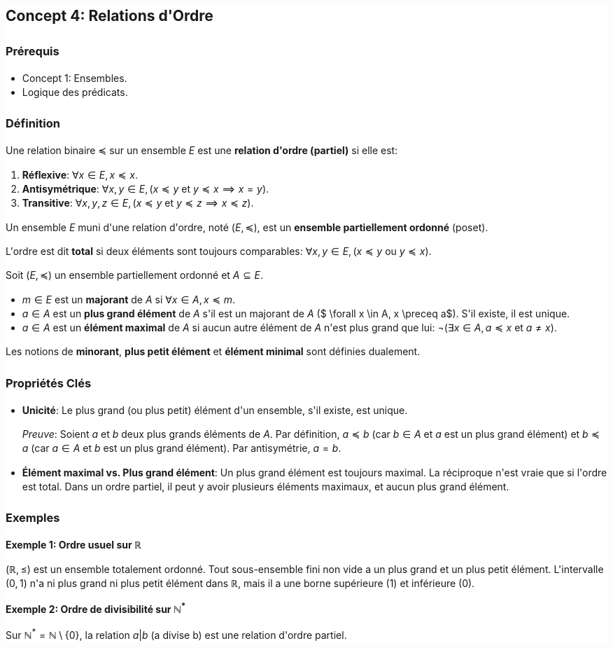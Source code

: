 ## Concept 4: Relations d'Ordre

### Prérequis

- Concept 1: Ensembles.
- Logique des prédicats.

### Définition

Une relation binaire $\preceq$ sur un ensemble $E$ est une **relation d'ordre (partiel)** si elle est:

1.  **Réflexive**: $\forall x \in E, x \preceq x$.
2.  **Antisymétrique**: $\forall x, y \in E, (x \preceq y \text{ et } y \preceq x \implies x = y)$.
3.  **Transitive**: $\forall x, y, z \in E, (x \preceq y \text{ et } y \preceq z \implies x \preceq z)$.

Un ensemble $E$ muni d'une relation d'ordre, noté $(E, \preceq)$, est un **ensemble partiellement ordonné** (poset).

L'ordre est dit **total** si deux éléments sont toujours comparables: $\forall x, y \in E, (x \preceq y \text{ ou } y \preceq x)$.

Soit $(E, \preceq)$ un ensemble partiellement ordonné et $A \subseteq E$.

- $m \in E$ est un **majorant** de $A$ si $\forall x \in A, x \preceq m$.
- $a \in A$ est un **plus grand élément** de $A$ s'il est un majorant de $A$ ($ \forall x \in A, x \preceq a$). S'il existe, il est unique.
- $a \in A$ est un **élément maximal** de $A$ si aucun autre élément de $A$ n'est plus grand que lui: $\neg (\exists x \in A, a \preceq x \text{ et } a \neq x)$.

Les notions de **minorant**, **plus petit élément** et **élément minimal** sont définies dualement.

### Propriétés Clés

- **Unicité**: Le plus grand (ou plus petit) élément d'un ensemble, s'il existe, est unique.

  *Preuve*: Soient $a$ et $b$ deux plus grands éléments de $A$. Par définition, $a \preceq b$ (car $b \in A$ et $a$ est un plus grand élément) et $b \preceq a$ (car $a \in A$ et $b$ est un plus grand élément). Par antisymétrie, $a=b$.

- **Élément maximal vs. Plus grand élément**: Un plus grand élément est toujours maximal. La réciproque n'est vraie que si l'ordre est total. Dans un ordre partiel, il peut y avoir plusieurs éléments maximaux, et aucun plus grand élément.

### Exemples

**Exemple 1: Ordre usuel sur $\mathbb{R}$**

$(\mathbb{R}, \le)$ est un ensemble totalement ordonné. Tout sous-ensemble fini non vide a un plus grand et un plus petit élément. L'intervalle $(0, 1)$ n'a ni plus grand ni plus petit élément dans $\mathbb{R}$, mais il a une borne supérieure (1) et inférieure (0).

**Exemple 2: Ordre de divisibilité sur $\mathbb{N}^*$**

Sur $\mathbb{N}^* = \mathbb{N} \setminus \{0\}$, la relation $a|b$ (a divise b) est une relation d'ordre partiel.
